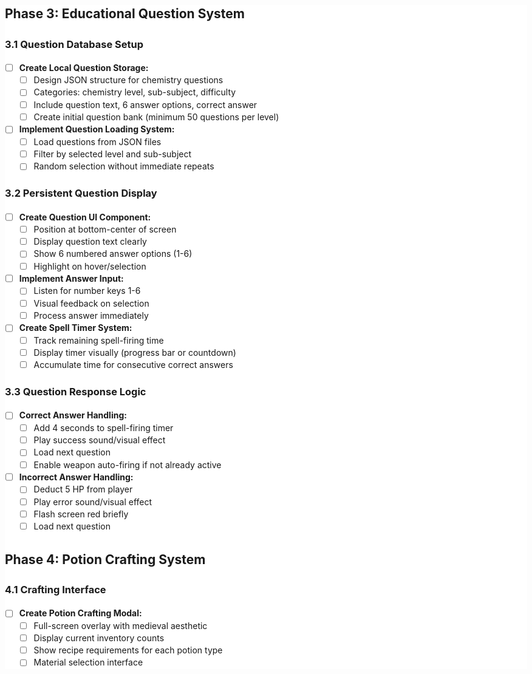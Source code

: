 ## **Phase 3: Educational Question System**

### **3.1 Question Database Setup**
* [ ] **Create Local Question Storage:**
    * [ ] Design JSON structure for chemistry questions
    * [ ] Categories: chemistry level, sub-subject, difficulty
    * [ ] Include question text, 6 answer options, correct answer
    * [ ] Create initial question bank (minimum 50 questions per level)

* [ ] **Implement Question Loading System:**
    * [ ] Load questions from JSON files
    * [ ] Filter by selected level and sub-subject
    * [ ] Random selection without immediate repeats

### **3.2 Persistent Question Display**
* [ ] **Create Question UI Component:**
    * [ ] Position at bottom-center of screen
    * [ ] Display question text clearly
    * [ ] Show 6 numbered answer options (1-6)
    * [ ] Highlight on hover/selection

* [ ] **Implement Answer Input:**
    * [ ] Listen for number keys 1-6
    * [ ] Visual feedback on selection
    * [ ] Process answer immediately

* [ ] **Create Spell Timer System:**
    * [ ] Track remaining spell-firing time
    * [ ] Display timer visually (progress bar or countdown)
    * [ ] Accumulate time for consecutive correct answers

### **3.3 Question Response Logic**
* [ ] **Correct Answer Handling:**
    * [ ] Add 4 seconds to spell-firing timer
    * [ ] Play success sound/visual effect
    * [ ] Load next question
    * [ ] Enable weapon auto-firing if not already active

* [ ] **Incorrect Answer Handling:**
    * [ ] Deduct 5 HP from player
    * [ ] Play error sound/visual effect
    * [ ] Flash screen red briefly
    * [ ] Load next question

## **Phase 4: Potion Crafting System**

### **4.1 Crafting Interface**
* [ ] **Create Potion Crafting Modal:**
    * [ ] Full-screen overlay with medieval aesthetic
    * [ ] Display current inventory counts
    * [ ] Show recipe requirements for each potion type
    * [ ] Material selection interface
